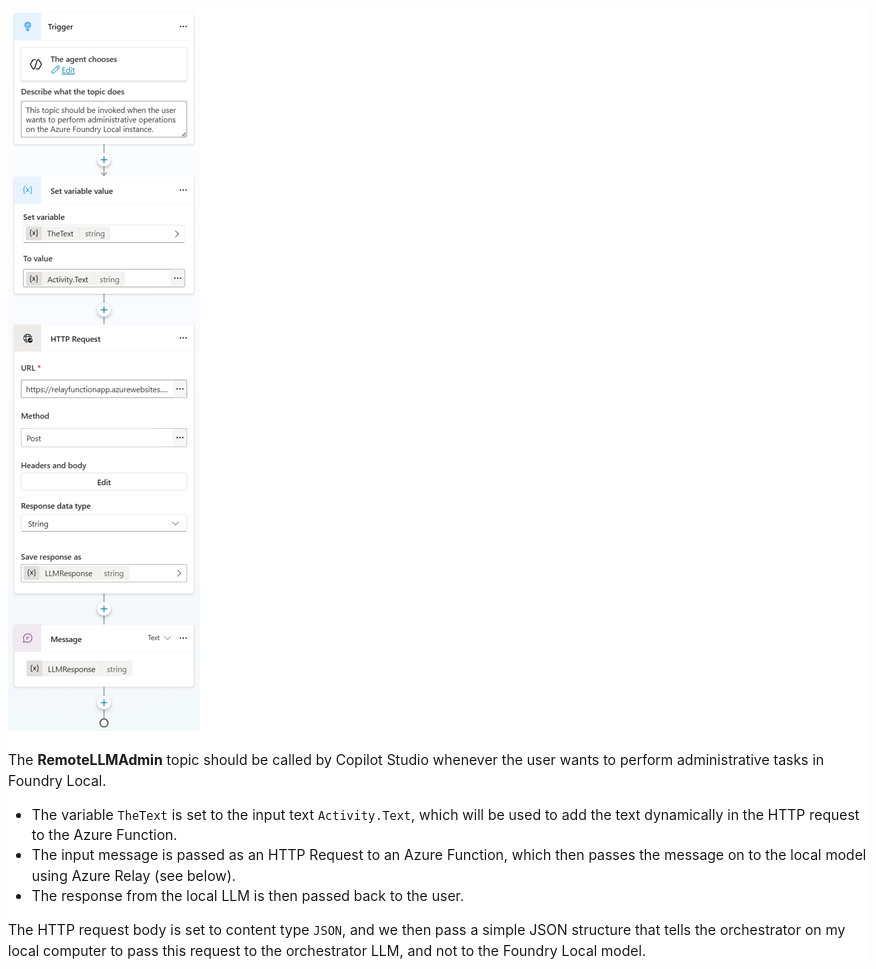 ![alt text](/images/251003/image-2.png)

The **RemoteLLMAdmin** topic should be called by Copilot Studio whenever the user wants to perform administrative tasks in Foundry Local. 
- The variable `TheText` is set to the input text `Activity.Text`, which will be used to add the text dynamically in the HTTP request to the Azure Function. 
- The input message is passed as an HTTP Request to an Azure Function, which then passes the message on to the local model using Azure Relay (see below). 
- The response from the local LLM is then passed back to the user.

The HTTP request body is set to content type `JSON`, and we then pass a simple JSON structure that tells the orchestrator on my local computer to pass this request to the orchestrator LLM, and not to the Foundry Local model.
